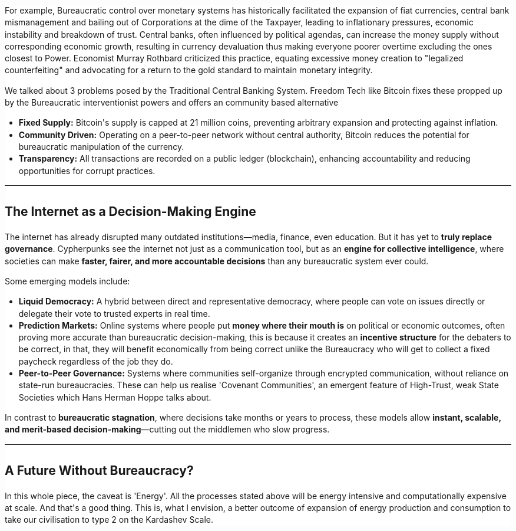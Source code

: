 For example, Bureaucratic control over monetary systems has historically facilitated the expansion of fiat currencies, central bank mismanagement and bailing out of Corporations at the dime of the Taxpayer, leading to inflationary pressures, economic instability and breakdown of trust. Central banks, often influenced by political agendas, can increase the money supply without corresponding economic growth, resulting in currency devaluation thus making everyone poorer overtime excluding the ones closest to Power. Economist Murray Rothbard criticized this practice, equating excessive money creation to "legalized counterfeiting" and advocating for a return to the gold standard to maintain monetary integrity.

We talked about 3 problems posed by the Traditional Central Banking System. Freedom Tech like Bitcoin fixes these propped up by the Bureaucratic interventionist powers and offers an community based alternative
- **Fixed Supply:** Bitcoin's supply is capped at 21 million coins, preventing arbitrary expansion and protecting against inflation.
- **Community Driven:** Operating on a peer-to-peer network without central authority, Bitcoin reduces the potential for bureaucratic manipulation of the currency.
- **Transparency:** All transactions are recorded on a public ledger (blockchain), enhancing accountability and reducing opportunities for corrupt practices.

---

## **The Internet as a Decision-Making Engine**

The internet has already disrupted many outdated institutions—media, finance, even education. But it has yet to **truly replace governance**. Cypherpunks see the internet not just as a communication tool, but as an **engine for collective intelligence**, where societies can make **faster, fairer, and more accountable decisions** than any bureaucratic system ever could.

Some emerging models include:

- **Liquid Democracy:** A hybrid between direct and representative democracy, where people can vote on issues directly or delegate their vote to trusted experts in real time.
- **Prediction Markets:** Online systems where people put **money where their mouth is** on political or economic outcomes, often proving more accurate than bureaucratic decision-making, this is because it creates an **incentive structure** for the debaters to be correct, in that, they will benefit economically from being correct unlike the Bureaucracy who will get to collect a fixed paycheck regardless of the job they do.
- **Peer-to-Peer Governance:** Systems where communities self-organize through encrypted communication, without reliance on state-run bureaucracies. These can help us realise 'Covenant Communities', an emergent feature of High-Trust, weak State Societies which Hans Herman Hoppe talks about. 

In contrast to **bureaucratic stagnation**, where decisions take months or years to process, these models allow **instant, scalable, and merit-based decision-making**—cutting out the middlemen who slow progress. 

---

## **A Future Without Bureaucracy?**

In this whole piece, the caveat is 'Energy'. All the processes stated above will be energy intensive and computationally expensive at scale. And that's a good thing. This is, what I envision, a better outcome of expansion of energy production and consumption to take our civilisation to type 2 on the Kardashev Scale. 
